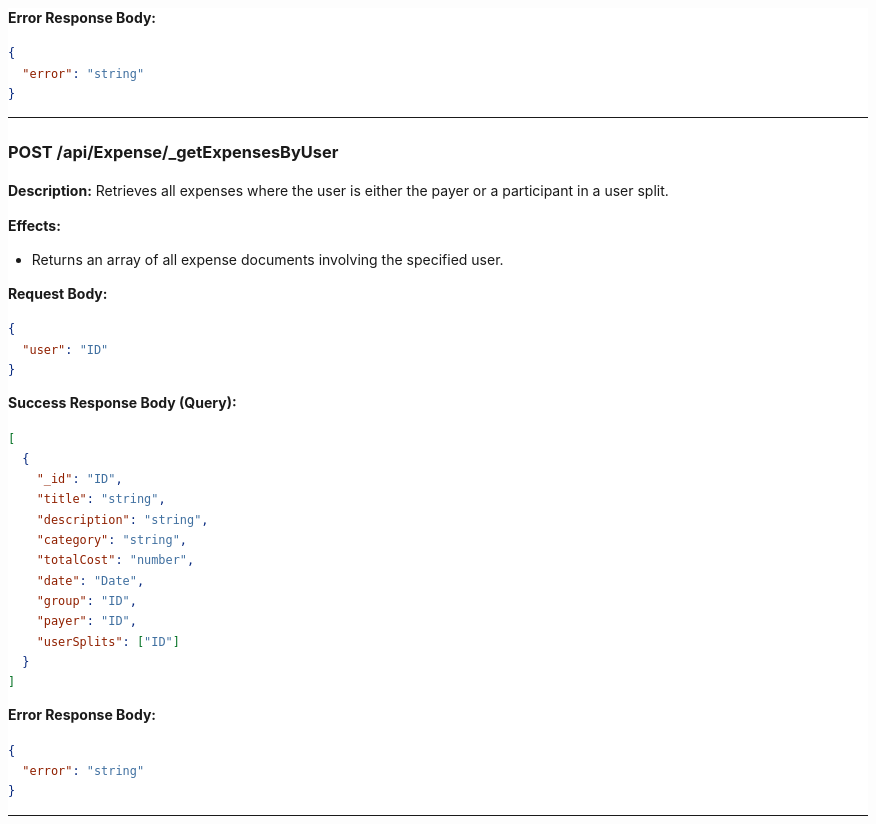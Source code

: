 **Error Response Body:**

```json
{
  "error": "string"
}
```

***

### POST /api/Expense/\_getExpensesByUser

**Description:** Retrieves all expenses where the user is either the payer or a participant in a user split.

**Effects:**

* Returns an array of all expense documents involving the specified user.

**Request Body:**

```json
{
  "user": "ID"
}
```

**Success Response Body (Query):**

```json
[
  {
    "_id": "ID",
    "title": "string",
    "description": "string",
    "category": "string",
    "totalCost": "number",
    "date": "Date",
    "group": "ID",
    "payer": "ID",
    "userSplits": ["ID"]
  }
]
```

**Error Response Body:**

```json
{
  "error": "string"
}
```

***
